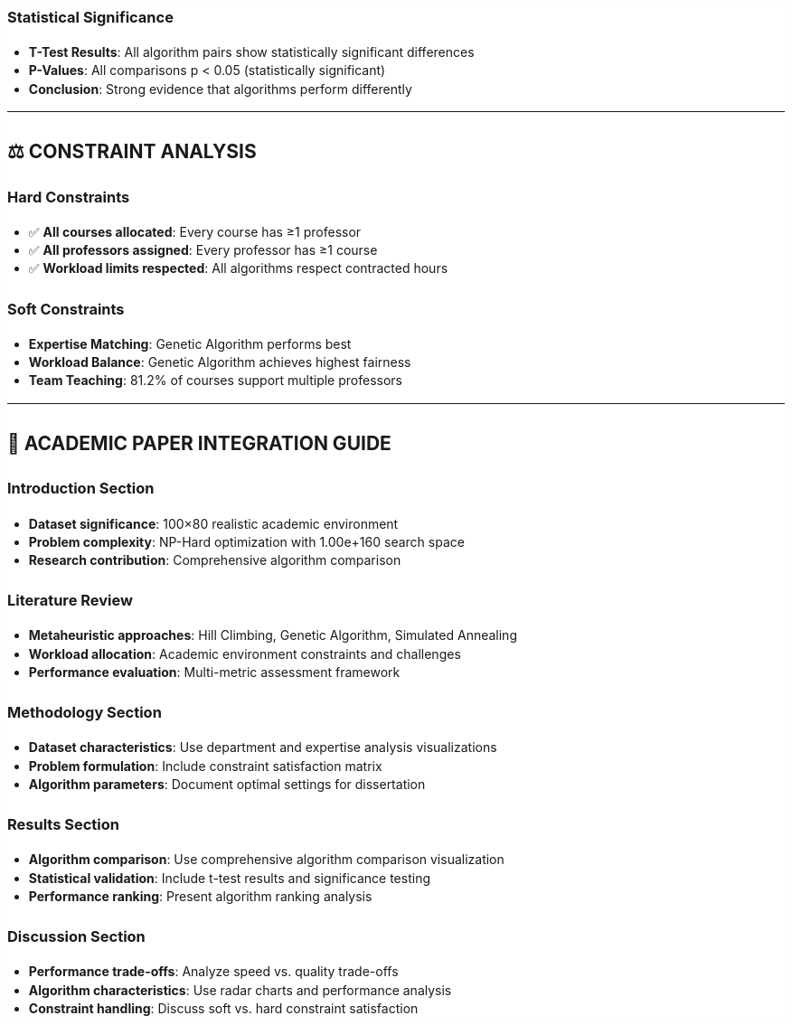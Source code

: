 ### **Statistical Significance**
- **T-Test Results**: All algorithm pairs show statistically significant differences
- **P-Values**: All comparisons p < 0.05 (statistically significant)
- **Conclusion**: Strong evidence that algorithms perform differently

---

## ⚖️ **CONSTRAINT ANALYSIS**

### **Hard Constraints**
- ✅ **All courses allocated**: Every course has ≥1 professor
- ✅ **All professors assigned**: Every professor has ≥1 course
- ✅ **Workload limits respected**: All algorithms respect contracted hours

### **Soft Constraints**
- **Expertise Matching**: Genetic Algorithm performs best
- **Workload Balance**: Genetic Algorithm achieves highest fairness
- **Team Teaching**: 81.2% of courses support multiple professors

---

## 🎯 **ACADEMIC PAPER INTEGRATION GUIDE**

### **Introduction Section**
- **Dataset significance**: 100×80 realistic academic environment
- **Problem complexity**: NP-Hard optimization with 1.00e+160 search space
- **Research contribution**: Comprehensive algorithm comparison

### **Literature Review**
- **Metaheuristic approaches**: Hill Climbing, Genetic Algorithm, Simulated Annealing
- **Workload allocation**: Academic environment constraints and challenges
- **Performance evaluation**: Multi-metric assessment framework

### **Methodology Section**
- **Dataset characteristics**: Use department and expertise analysis visualizations
- **Problem formulation**: Include constraint satisfaction matrix
- **Algorithm parameters**: Document optimal settings for dissertation

### **Results Section**
- **Algorithm comparison**: Use comprehensive algorithm comparison visualization
- **Statistical validation**: Include t-test results and significance testing
- **Performance ranking**: Present algorithm ranking analysis

### **Discussion Section**
- **Performance trade-offs**: Analyze speed vs. quality trade-offs
- **Algorithm characteristics**: Use radar charts and performance analysis
- **Constraint handling**: Discuss soft vs. hard constraint satisfaction
